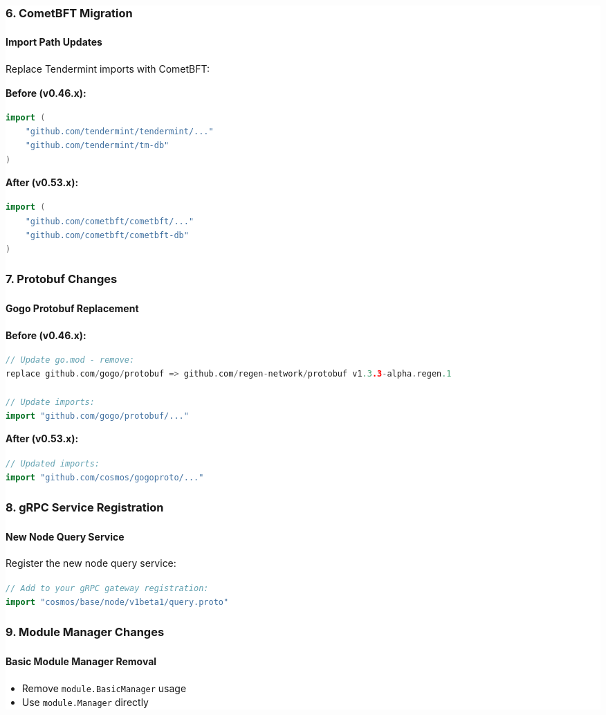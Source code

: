 ### 6. CometBFT Migration

#### Import Path Updates
Replace Tendermint imports with CometBFT:

**Before (v0.46.x):**
```go
import (
    "github.com/tendermint/tendermint/..."
    "github.com/tendermint/tm-db"
)
```

**After (v0.53.x):**
```go
import (
    "github.com/cometbft/cometbft/..."
    "github.com/cometbft/cometbft-db"
)
```

### 7. Protobuf Changes

#### Gogo Protobuf Replacement

**Before (v0.46.x):**
```go
// Update go.mod - remove:
replace github.com/gogo/protobuf => github.com/regen-network/protobuf v1.3.3-alpha.regen.1

// Update imports:
import "github.com/gogo/protobuf/..."
```

**After (v0.53.x):**
```go
// Updated imports:
import "github.com/cosmos/gogoproto/..."
```

### 8. gRPC Service Registration

#### New Node Query Service
Register the new node query service:

```proto
// Add to your gRPC gateway registration:
import "cosmos/base/node/v1beta1/query.proto"
```

### 9. Module Manager Changes

#### Basic Module Manager Removal
- Remove `module.BasicManager` usage
- Use `module.Manager` directly
